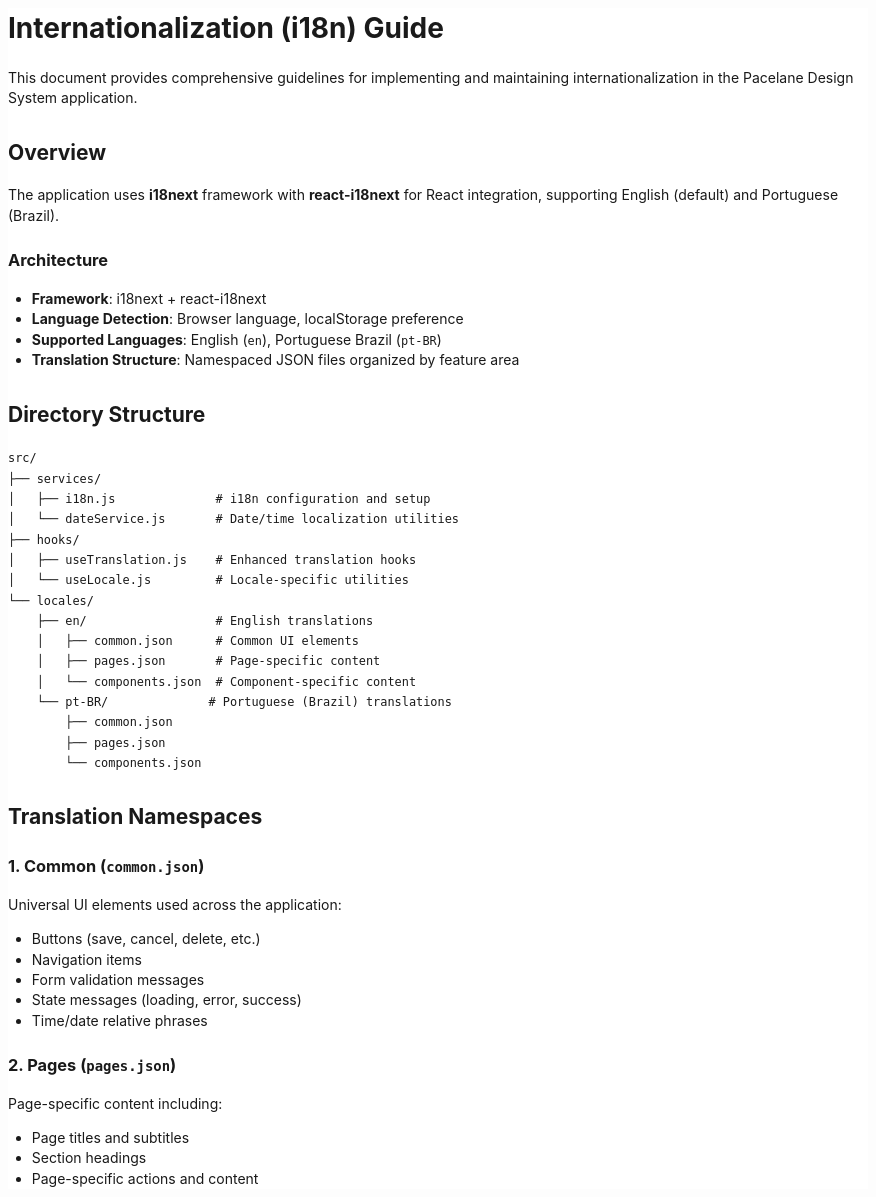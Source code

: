 # Internationalization (i18n) Guide

This document provides comprehensive guidelines for implementing and maintaining internationalization in the Pacelane Design System application.

## Overview

The application uses **i18next** framework with **react-i18next** for React integration, supporting English (default) and Portuguese (Brazil).

### Architecture

- **Framework**: i18next + react-i18next
- **Language Detection**: Browser language, localStorage preference
- **Supported Languages**: English (`en`), Portuguese Brazil (`pt-BR`)
- **Translation Structure**: Namespaced JSON files organized by feature area

## Directory Structure

```
src/
├── services/
│   ├── i18n.js              # i18n configuration and setup
│   └── dateService.js       # Date/time localization utilities
├── hooks/
│   ├── useTranslation.js    # Enhanced translation hooks
│   └── useLocale.js         # Locale-specific utilities
└── locales/
    ├── en/                  # English translations
    │   ├── common.json      # Common UI elements
    │   ├── pages.json       # Page-specific content
    │   └── components.json  # Component-specific content
    └── pt-BR/              # Portuguese (Brazil) translations
        ├── common.json
        ├── pages.json
        └── components.json
```

## Translation Namespaces

### 1. Common (`common.json`)
Universal UI elements used across the application:
- Buttons (save, cancel, delete, etc.)
- Navigation items
- Form validation messages
- State messages (loading, error, success)
- Time/date relative phrases

### 2. Pages (`pages.json`)
Page-specific content including:
- Page titles and subtitles
- Section headings
- Page-specific actions and content
